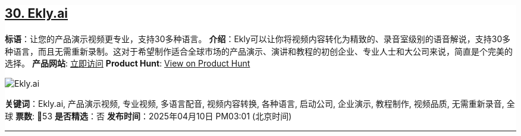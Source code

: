 ## [30. Ekly.ai](https://www.producthunt.com/posts/ekly-ai?utm_campaign=producthunt-api&utm_medium=api-v2&utm_source=Application%3A+decohack+%28ID%3A+172745%29)
**标语**：让您的产品演示视频更专业，支持30多种语言。
**介绍**：Ekly可以让你将视频内容转化为精致的、录音室级别的语音解说，支持30多种语言，而且无需重新录制。这对于希望制作适合全球市场的产品演示、演讲和教程的初创企业、专业人士和大公司来说，简直是个完美的选择。
**产品网站**: [立即访问](https://www.producthunt.com/r/6OK2EE7DXJSNTZ?utm_campaign=producthunt-api&utm_medium=api-v2&utm_source=Application%3A+decohack+%28ID%3A+172745%29)
**Product Hunt**: [View on Product Hunt](https://www.producthunt.com/posts/ekly-ai?utm_campaign=producthunt-api&utm_medium=api-v2&utm_source=Application%3A+decohack+%28ID%3A+172745%29)

![Ekly.ai](https://ph-files.imgix.net/fea89152-a61c-4e8d-ab41-4dfa7a6ee0dc.png?auto=format)

**关键词**：Ekly.ai, 产品演示视频, 专业视频, 多语言配音, 视频内容转换, 各种语言, 启动公司, 企业演示, 教程制作, 视频品质, 无需重新录音, 全球
**票数**: 🔺53
**是否精选**：否
**发布时间**：2025年04月10日 PM03:01 (北京时间)

---


